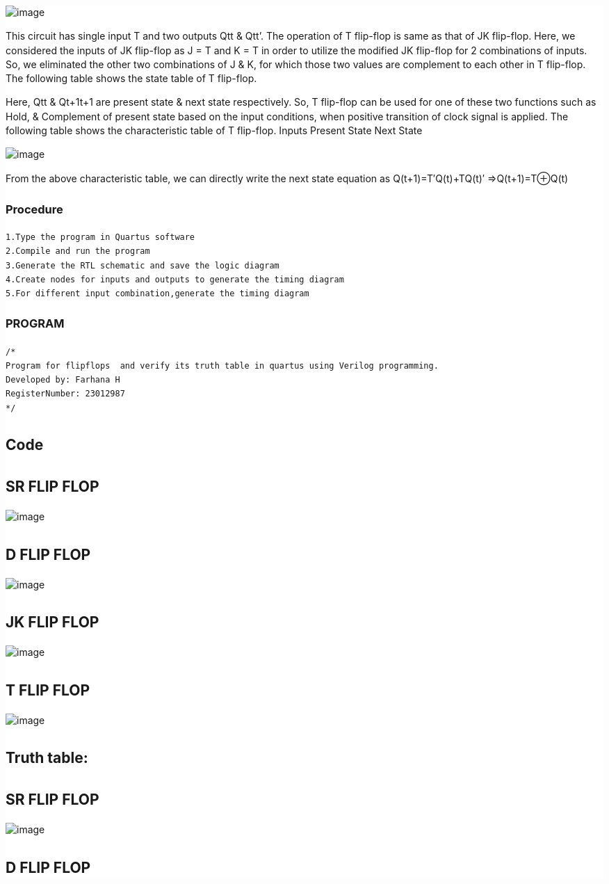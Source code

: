![image](https://user-images.githubusercontent.com/36288975/167911534-5f3c445d-bc68-46e2-9a9c-7efce5febc60.png)



This circuit has single input T and two outputs Qtt & Qtt’. The operation of T flip-flop is same as that of JK flip-flop. Here, we considered the inputs of JK flip-flop as J = T and K = T in order to utilize the modified JK flip-flop for 2 combinations of inputs. So, we eliminated the other two combinations of J & K, for which those two values are complement to each other in T flip-flop.
The following table shows the state table of T flip-flop.



Here, Qtt & Qt+1t+1 are present state & next state respectively. So, T flip-flop can be used for one of these two functions such as Hold, & Complement of present state based on the input conditions, when positive transition of clock signal is applied. The following table shows the characteristic table of T flip-flop.
Inputs	Present State	Next State


![image](https://user-images.githubusercontent.com/36288975/167909015-53aa9450-3f28-4202-887a-79d88228f8a0.png)

From the above characteristic table, we can directly write the next state equation as
Q(t+1)=T′Q(t)+TQ(t)′
⇒Q(t+1)=T⊕Q(t)

### Procedure
```
1.Type the program in Quartus software
2.Compile and run the program
3.Generate the RTL schematic and save the logic diagram
4.Create nodes for inputs and outputs to generate the timing diagram
5.For different input combination,generate the timing diagram
```
### PROGRAM 
```
/*
Program for flipflops  and verify its truth table in quartus using Verilog programming.
Developed by: Farhana H
RegisterNumber: 23012987 
*/
```
## Code
## SR FLIP FLOP
![image](https://github.com/syedfayaz3105/Experiment--05-Implementation-of-flipflops-using-verilog/assets/147144126/c57f385b-6f06-4807-853e-b66590e3cb71)
## D FLIP FLOP
![image](https://github.com/syedfayaz3105/Experiment--05-Implementation-of-flipflops-using-verilog/assets/147144126/0a4c7b67-efd9-448c-bad8-276cb57b582c)
## JK FLIP FLOP
![image](https://github.com/syedfayaz3105/Experiment--05-Implementation-of-flipflops-using-verilog/assets/147144126/b72f8490-43e2-4f7f-8833-0f7638cb34d2)
## T FLIP FLOP
![image](https://github.com/syedfayaz3105/Experiment--05-Implementation-of-flipflops-using-verilog/assets/147144126/b1f1f6a9-100c-49dd-b4ae-2eb617b5aaa3)
## Truth table:
## SR FLIP FLOP
![image](https://github.com/syedfayaz3105/Experiment--05-Implementation-of-flipflops-using-verilog/assets/147144126/7553d9a4-2953-4f13-ba06-1640d1b0cd5c)
## D FLIP FLOP